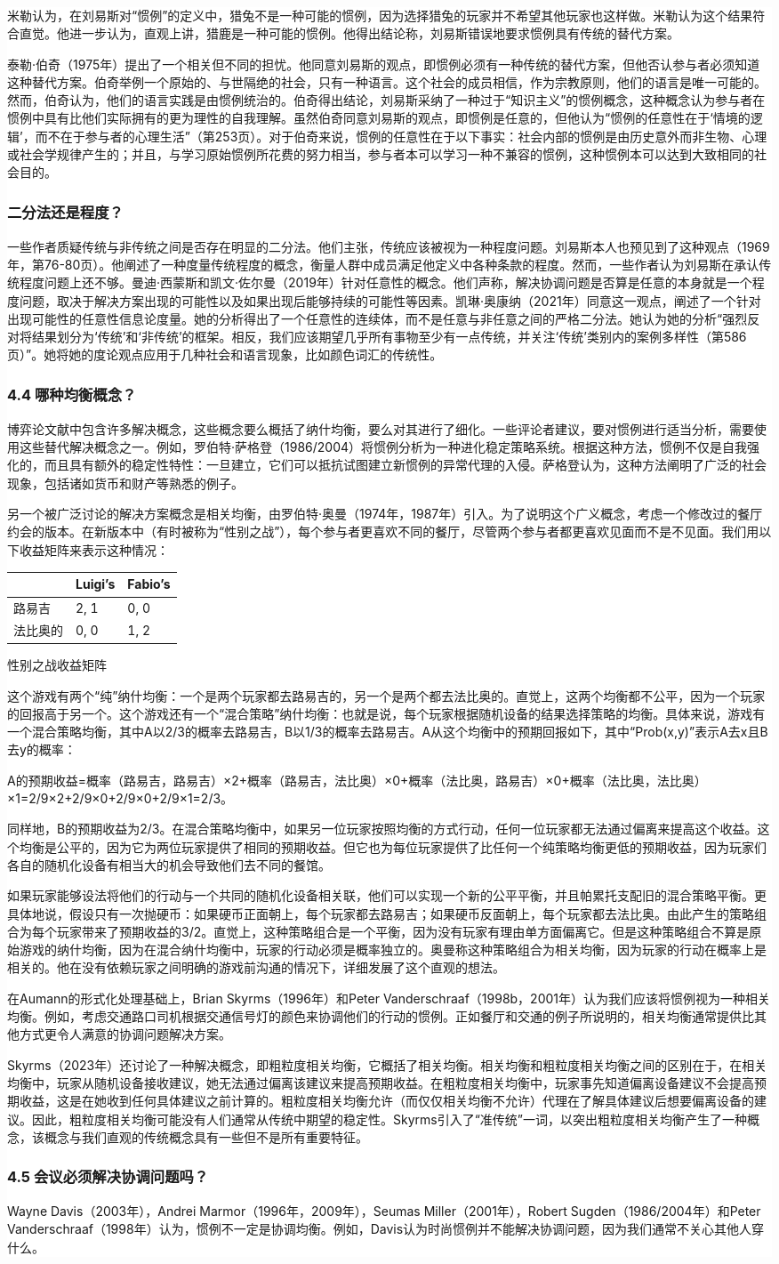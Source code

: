米勒认为，在刘易斯对“惯例”的定义中，猎兔不是一种可能的惯例，因为选择猎兔的玩家并不希望其他玩家也这样做。米勒认为这个结果符合直觉。他进一步认为，直观上讲，猎鹿是一种可能的惯例。他得出结论称，刘易斯错误地要求惯例具有传统的替代方案。

泰勒·伯奇（1975年）提出了一个相关但不同的担忧。他同意刘易斯的观点，即惯例必须有一种传统的替代方案，但他否认参与者必须知道这种替代方案。伯奇举例一个原始的、与世隔绝的社会，只有一种语言。这个社会的成员相信，作为宗教原则，他们的语言是唯一可能的。然而，伯奇认为，他们的语言实践是由惯例统治的。伯奇得出结论，刘易斯采纳了一种过于“知识主义”的惯例概念，这种概念认为参与者在惯例中具有比他们实际拥有的更为理性的自我理解。虽然伯奇同意刘易斯的观点，即惯例是任意的，但他认为“惯例的任意性在于‘情境的逻辑’，而不在于参与者的心理生活”（第253页）。对于伯奇来说，惯例的任意性在于以下事实：社会内部的惯例是由历史意外而非生物、心理或社会学规律产生的；并且，与学习原始惯例所花费的努力相当，参与者本可以学习一种不兼容的惯例，这种惯例本可以达到大致相同的社会目的。

### 二分法还是程度？

一些作者质疑传统与非传统之间是否存在明显的二分法。他们主张，传统应该被视为一种程度问题。刘易斯本人也预见到了这种观点（1969年，第76-80页）。他阐述了一种度量传统程度的概念，衡量人群中成员满足他定义中各种条款的程度。然而，一些作者认为刘易斯在承认传统程度问题上还不够。曼迪·西蒙斯和凯文·佐尔曼（2019年）针对任意性的概念。他们声称，解决协调问题是否算是任意的本身就是一个程度问题，取决于解决方案出现的可能性以及如果出现后能够持续的可能性等因素。凯琳·奥康纳（2021年）同意这一观点，阐述了一个针对出现可能性的任意性信息论度量。她的分析得出了一个任意性的连续体，而不是任意与非任意之间的严格二分法。她认为她的分析“强烈反对将结果划分为‘传统’和‘非传统’的框架。相反，我们应该期望几乎所有事物至少有一点传统，并关注‘传统’类别内的案例多样性（第586页）”。她将她的度论观点应用于几种社会和语言现象，比如颜色词汇的传统性。

### 4.4 哪种均衡概念？

博弈论文献中包含许多解决概念，这些概念要么概括了纳什均衡，要么对其进行了细化。一些评论者建议，要对惯例进行适当分析，需要使用这些替代解决概念之一。例如，罗伯特·萨格登（1986/2004）将惯例分析为一种进化稳定策略系统。根据这种方法，惯例不仅是自我强化的，而且具有额外的稳定性特性：一旦建立，它们可以抵抗试图建立新惯例的异常代理的入侵。萨格登认为，这种方法阐明了广泛的社会现象，包括诸如货币和财产等熟悉的例子。

另一个被广泛讨论的解决方案概念是相关均衡，由罗伯特·奥曼（1974年，1987年）引入。为了说明这个广义概念，考虑一个修改过的餐厅约会的版本。在新版本中（有时被称为“性别之战”），每个参与者更喜欢不同的餐厅，尽管两个参与者都更喜欢见面而不是不见面。我们用以下收益矩阵来表示这种情况：

|      | Luigi’s | Fabio’s |
| ---- | ------- | ------- |
| 路易吉  | 2, 1    | 0, 0    |
| 法比奥的 | 0, 0    | 1, 2    |

性别之战收益矩阵

这个游戏有两个“纯”纳什均衡：一个是两个玩家都去路易吉的，另一个是两个都去法比奥的。直觉上，这两个均衡都不公平，因为一个玩家的回报高于另一个。这个游戏还有一个“混合策略”纳什均衡：也就是说，每个玩家根据随机设备的结果选择策略的均衡。具体来说，游戏有一个混合策略均衡，其中A以2/3的概率去路易吉，B以1/3的概率去路易吉。A从这个均衡中的预期回报如下，其中“Prob(x,y)”表示A去x且B去y的概率：

A的预期收益=概率（路易吉，路易吉）×2+概率（路易吉，法比奥）×0+概率（法比奥，路易吉）×0+概率（法比奥，法比奥）×1=2/9×2+2/9×0+2/9×0+2/9×1=2/3。

同样地，B的预期收益为2/3。在混合策略均衡中，如果另一位玩家按照均衡的方式行动，任何一位玩家都无法通过偏离来提高这个收益。这个均衡是公平的，因为它为两位玩家提供了相同的预期收益。但它也为每位玩家提供了比任何一个纯策略均衡更低的预期收益，因为玩家们各自的随机化设备有相当大的机会导致他们去不同的餐馆。

如果玩家能够设法将他们的行动与一个共同的随机化设备相关联，他们可以实现一个新的公平平衡，并且帕累托支配旧的混合策略平衡。更具体地说，假设只有一次抛硬币：如果硬币正面朝上，每个玩家都去路易吉；如果硬币反面朝上，每个玩家都去法比奥。由此产生的策略组合为每个玩家带来了预期收益的3/2。直觉上，这种策略组合是一个平衡，因为没有玩家有理由单方面偏离它。但是这种策略组合不算是原始游戏的纳什均衡，因为在混合纳什均衡中，玩家的行动必须是概率独立的。奥曼称这种策略组合为相关均衡，因为玩家的行动在概率上是相关的。他在没有依赖玩家之间明确的游戏前沟通的情况下，详细发展了这个直观的想法。

在Aumann的形式化处理基础上，Brian Skyrms（1996年）和Peter Vanderschraaf（1998b，2001年）认为我们应该将惯例视为一种相关均衡。例如，考虑交通路口司机根据交通信号灯的颜色来协调他们的行动的惯例。正如餐厅和交通的例子所说明的，相关均衡通常提供比其他方式更令人满意的协调问题解决方案。

Skyrms（2023年）还讨论了一种解决概念，即粗粒度相关均衡，它概括了相关均衡。相关均衡和粗粒度相关均衡之间的区别在于，在相关均衡中，玩家从随机设备接收建议，她无法通过偏离该建议来提高预期收益。在粗粒度相关均衡中，玩家事先知道偏离设备建议不会提高预期收益，这是在她收到任何具体建议之前计算的。粗粒度相关均衡允许（而仅仅相关均衡不允许）代理在了解具体建议后想要偏离设备的建议。因此，粗粒度相关均衡可能没有人们通常从传统中期望的稳定性。Skyrms引入了“准传统”一词，以突出粗粒度相关均衡产生了一种概念，该概念与我们直观的传统概念具有一些但不是所有重要特征。

### 4.5 会议必须解决协调问题吗？

Wayne Davis（2003年），Andrei Marmor（1996年，2009年），Seumas Miller（2001年），Robert Sugden（1986/2004年）和Peter Vanderschraaf（1998年）认为，惯例不一定是协调均衡。例如，Davis认为时尚惯例并不能解决协调问题，因为我们通常不关心其他人穿什么。
